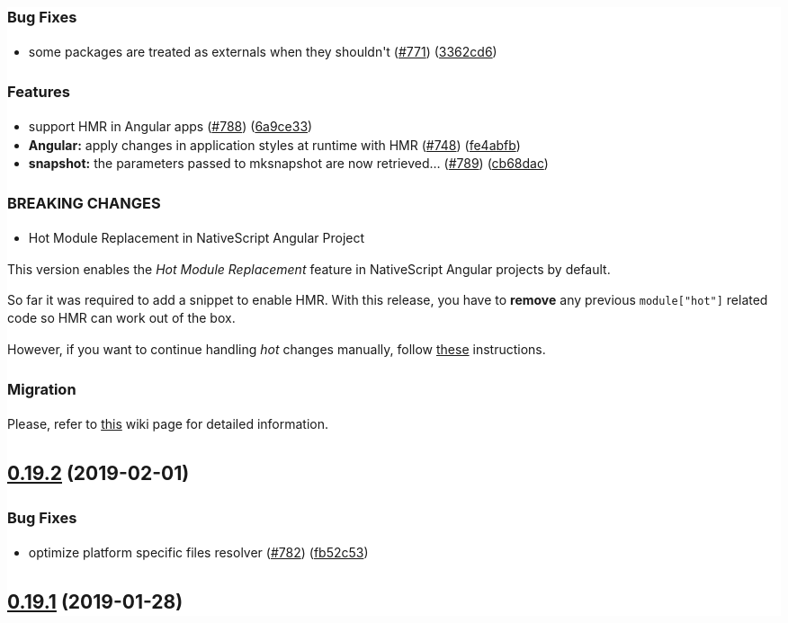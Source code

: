 ### Bug Fixes

* some packages are treated as externals when they shouldn't ([#771](https://github.com/NativeScript/nativescript-dev-webpack/issues/771)) ([3362cd6](https://github.com/NativeScript/nativescript-dev-webpack/commit/3362cd6))


### Features

* support HMR in Angular apps ([#788](https://github.com/NativeScript/nativescript-dev-webpack/issues/788)) ([6a9ce33](https://github.com/NativeScript/nativescript-dev-webpack/commit/6a9ce33))
* **Angular:** apply changes in application styles at runtime with HMR ([#748](https://github.com/NativeScript/nativescript-dev-webpack/issues/748)) ([fe4abfb](https://github.com/NativeScript/nativescript-dev-webpack/commit/fe4abfb))
* **snapshot:** the parameters passed to mksnapshot are now retrieved… ([#789](https://github.com/NativeScript/nativescript-dev-webpack/issues/789)) ([cb68dac](https://github.com/NativeScript/nativescript-dev-webpack/commit/cb68dac))

### BREAKING CHANGES

* Hot Module Replacement in NativeScript Angular Project

This version enables the *Hot Module Replacement* feature in NativeScript Angular projects by default.

So far it was required to add a snippet to enable HMR. With this release, you have to __remove__ any previous `module["hot"]` related code so HMR can work out of the box.

However, if you want to continue handling *hot* changes manually, follow [these](https://github.com/NativeScript/nativescript-angular/wiki/NativeScript-5.2-HMR-with-Angular#how-to-manually-enable-hmr-in-nativescript-angular-projects-with-n-52) instructions.

### Migration

Please, refer to [this](https://github.com/NativeScript/nativescript-angular/wiki/NativeScript-5.2-HMR-with-Angular) wiki page for detailed information.

<a name="0.19.2"></a>
## [0.19.2](https://github.com/NativeScript/nativescript-dev-webpack/compare/0.19.1...0.19.2) (2019-02-01)


### Bug Fixes

* optimize platform specific files resolver ([#782](https://github.com/NativeScript/nativescript-dev-webpack/issues/782)) ([fb52c53](https://github.com/NativeScript/nativescript-dev-webpack/commit/fb52c53))



<a name="0.19.1"></a>
## [0.19.1](https://github.com/NativeScript/nativescript-dev-webpack/compare/0.19.0...0.19.1) (2019-01-28)
